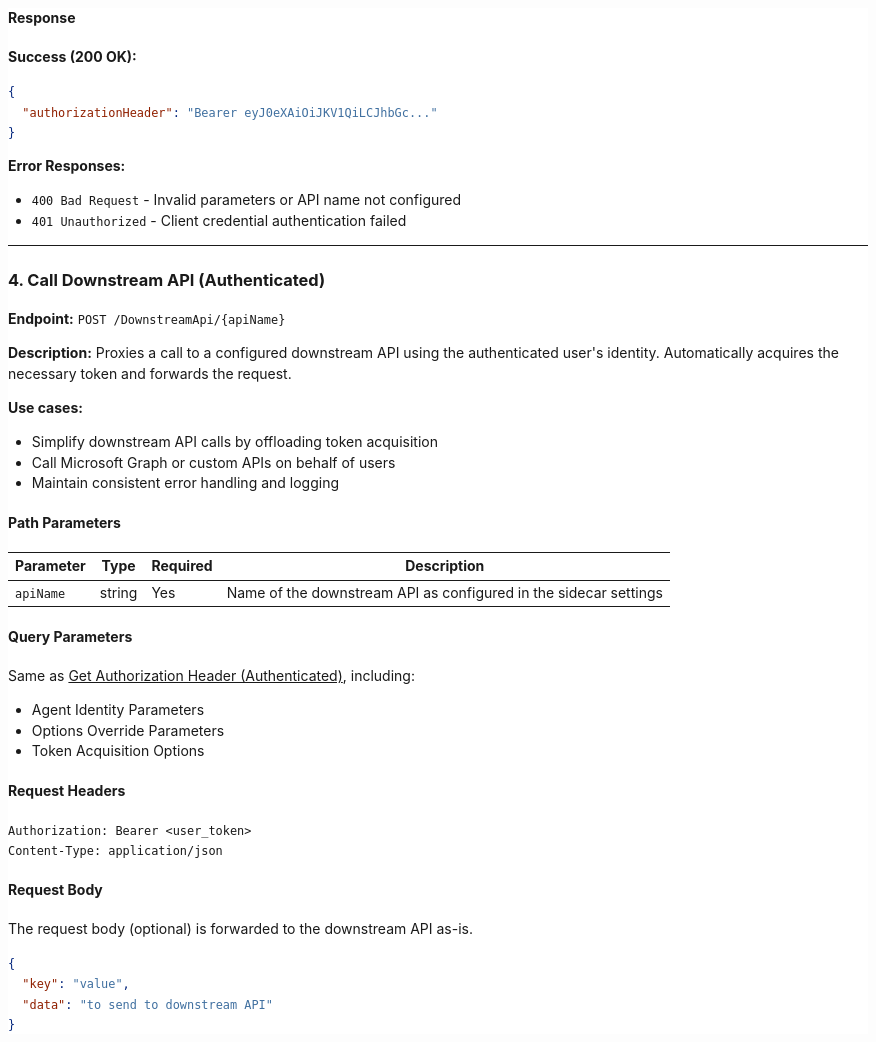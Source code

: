 #### Response

**Success (200 OK):**
```json
{
  "authorizationHeader": "Bearer eyJ0eXAiOiJKV1QiLCJhbGc..."
}
```

**Error Responses:**
- `400 Bad Request` - Invalid parameters or API name not configured
- `401 Unauthorized` - Client credential authentication failed

---

### 4. Call Downstream API (Authenticated)

**Endpoint:** `POST /DownstreamApi/{apiName}`

**Description:** Proxies a call to a configured downstream API using the authenticated user's identity. Automatically acquires the necessary token and forwards the request.

**Use cases:**
- Simplify downstream API calls by offloading token acquisition
- Call Microsoft Graph or custom APIs on behalf of users
- Maintain consistent error handling and logging

#### Path Parameters

| Parameter | Type | Required | Description |
|-----------|------|----------|-------------|
| `apiName` | string | Yes | Name of the downstream API as configured in the sidecar settings |

#### Query Parameters

Same as [Get Authorization Header (Authenticated)](#query-parameters), including:
- Agent Identity Parameters
- Options Override Parameters
- Token Acquisition Options

#### Request Headers

```
Authorization: Bearer <user_token>
Content-Type: application/json
```

#### Request Body

The request body (optional) is forwarded to the downstream API as-is.

```json
{
  "key": "value",
  "data": "to send to downstream API"
}
```
